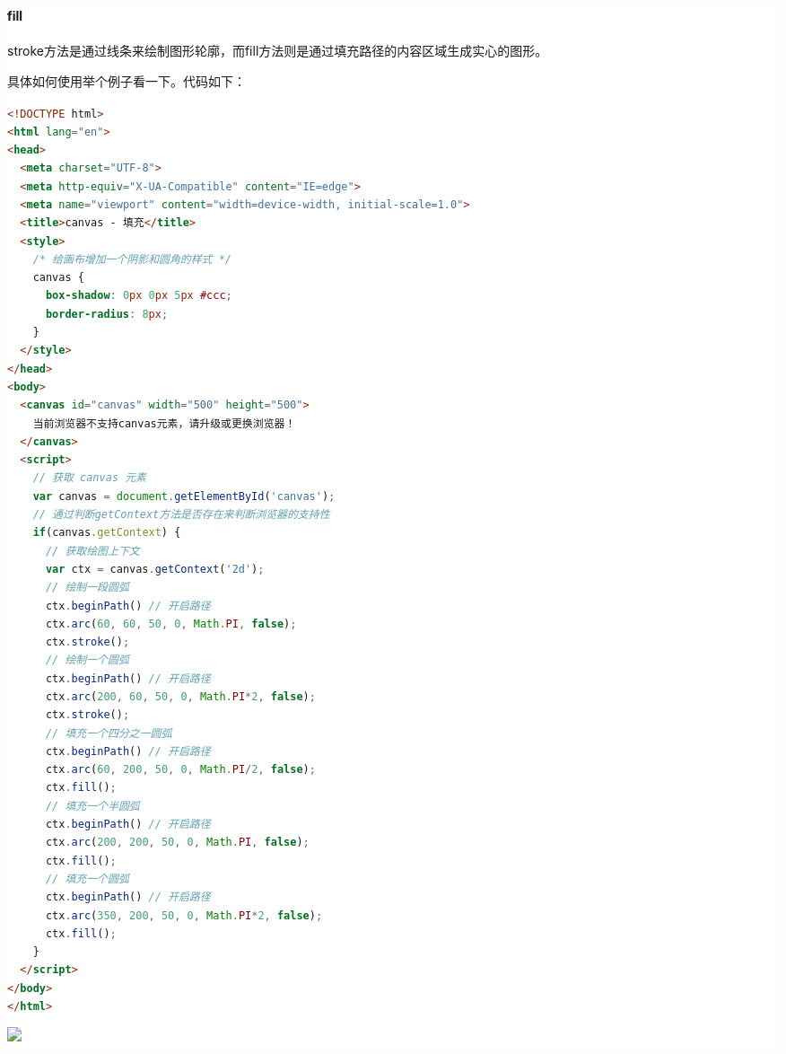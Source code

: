 #### fill

stroke方法是通过线条来绘制图形轮廓，而fill方法则是通过填充路径的内容区域生成实心的图形。

具体如何使用举个例子看一下。代码如下：

```html
<!DOCTYPE html>
<html lang="en">
<head>
  <meta charset="UTF-8">
  <meta http-equiv="X-UA-Compatible" content="IE=edge">
  <meta name="viewport" content="width=device-width, initial-scale=1.0">
  <title>canvas - 填充</title>
  <style>
    /* 给画布增加一个阴影和圆角的样式 */
    canvas {
      box-shadow: 0px 0px 5px #ccc;
      border-radius: 8px;
    }
  </style>
</head>
<body>
  <canvas id="canvas" width="500" height="500">
    当前浏览器不支持canvas元素，请升级或更换浏览器！
  </canvas>
  <script>
    // 获取 canvas 元素
    var canvas = document.getElementById('canvas');
    // 通过判断getContext方法是否存在来判断浏览器的支持性
    if(canvas.getContext) {
      // 获取绘图上下文
      var ctx = canvas.getContext('2d');
      // 绘制一段圆弧
      ctx.beginPath() // 开启路径
      ctx.arc(60, 60, 50, 0, Math.PI, false);
      ctx.stroke();
      // 绘制一个圆弧
      ctx.beginPath() // 开启路径
      ctx.arc(200, 60, 50, 0, Math.PI*2, false);
      ctx.stroke();
      // 填充一个四分之一圆弧
      ctx.beginPath() // 开启路径
      ctx.arc(60, 200, 50, 0, Math.PI/2, false);
      ctx.fill();
      // 填充一个半圆弧
      ctx.beginPath() // 开启路径
      ctx.arc(200, 200, 50, 0, Math.PI, false);
      ctx.fill();
      // 填充一个圆弧
      ctx.beginPath() // 开启路径
      ctx.arc(350, 200, 50, 0, Math.PI*2, false);
      ctx.fill();
    }
  </script>
</body>
</html>
```

![](C:\Users\86189\Desktop\笔记\Html5,CSS3\imgs\fillCircle.png)